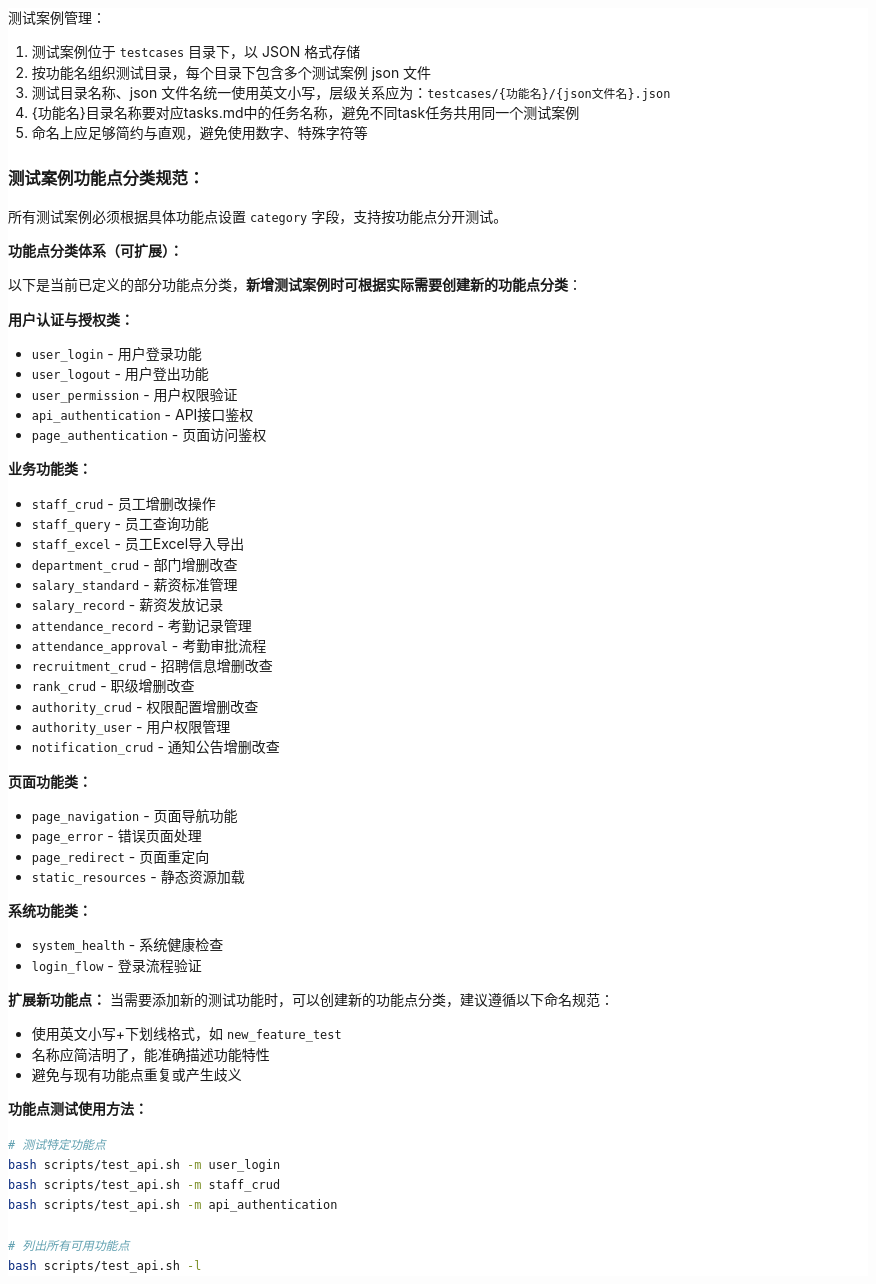 
测试案例管理：
1. 测试案例位于 `testcases` 目录下，以 JSON 格式存储
2. 按功能名组织测试目录，每个目录下包含多个测试案例 json 文件
3. 测试目录名称、json 文件名统一使用英文小写，层级关系应为：`testcases/{功能名}/{json文件名}.json`
4. {功能名}目录名称要对应tasks.md中的任务名称，避免不同task任务共用同一个测试案例
5. 命名上应足够简约与直观，避免使用数字、特殊字符等

### 测试案例功能点分类规范：
所有测试案例必须根据具体功能点设置 `category` 字段，支持按功能点分开测试。

**功能点分类体系（可扩展）：**

以下是当前已定义的部分功能点分类，**新增测试案例时可根据实际需要创建新的功能点分类**：

**用户认证与授权类：**
- `user_login` - 用户登录功能
- `user_logout` - 用户登出功能
- `user_permission` - 用户权限验证
- `api_authentication` - API接口鉴权
- `page_authentication` - 页面访问鉴权

**业务功能类：**
- `staff_crud` - 员工增删改操作
- `staff_query` - 员工查询功能
- `staff_excel` - 员工Excel导入导出
- `department_crud` - 部门增删改查
- `salary_standard` - 薪资标准管理
- `salary_record` - 薪资发放记录
- `attendance_record` - 考勤记录管理
- `attendance_approval` - 考勤审批流程
- `recruitment_crud` - 招聘信息增删改查
- `rank_crud` - 职级增删改查
- `authority_crud` - 权限配置增删改查
- `authority_user` - 用户权限管理
- `notification_crud` - 通知公告增删改查

**页面功能类：**
- `page_navigation` - 页面导航功能
- `page_error` - 错误页面处理
- `page_redirect` - 页面重定向
- `static_resources` - 静态资源加载

**系统功能类：**
- `system_health` - 系统健康检查
- `login_flow` - 登录流程验证

**扩展新功能点：**
当需要添加新的测试功能时，可以创建新的功能点分类，建议遵循以下命名规范：
- 使用英文小写+下划线格式，如 `new_feature_test`
- 名称应简洁明了，能准确描述功能特性
- 避免与现有功能点重复或产生歧义

**功能点测试使用方法：**
```bash
# 测试特定功能点
bash scripts/test_api.sh -m user_login
bash scripts/test_api.sh -m staff_crud
bash scripts/test_api.sh -m api_authentication

# 列出所有可用功能点
bash scripts/test_api.sh -l
```
